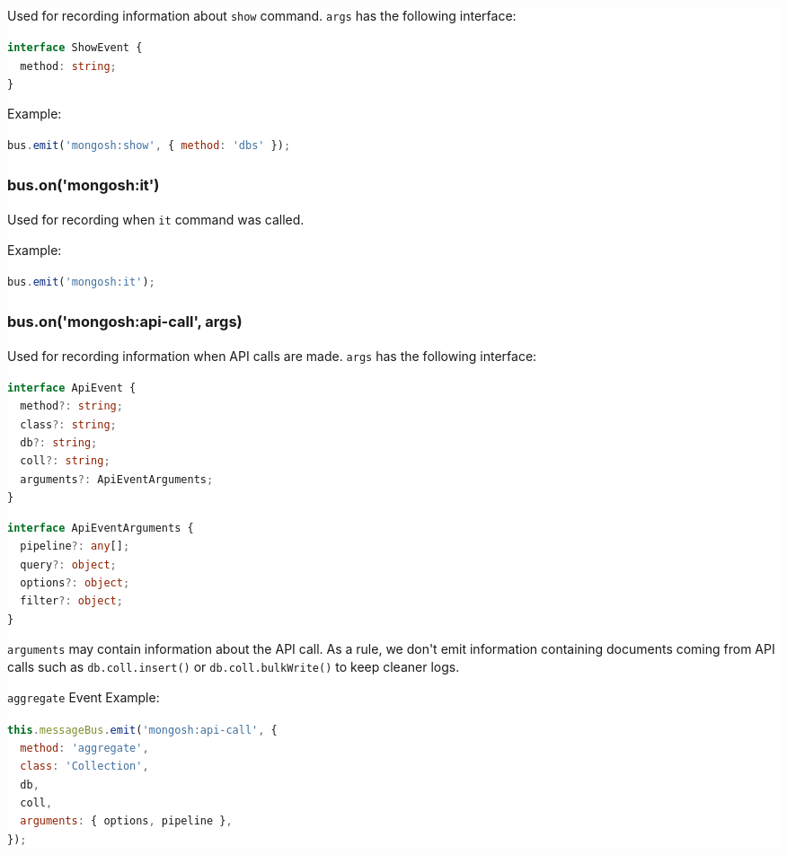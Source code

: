 Used for recording information about `show` command. `args` has the following
interface:

```ts
interface ShowEvent {
  method: string;
}
```

Example:

```js
bus.emit('mongosh:show', { method: 'dbs' });
```

### bus.on('mongosh:it')

Used for recording when `it` command was called.

Example:

```js
bus.emit('mongosh:it');
```

### bus.on('mongosh:api-call', args)

Used for recording information when API calls are made. `args` has the following
interface:

```ts
interface ApiEvent {
  method?: string;
  class?: string;
  db?: string;
  coll?: string;
  arguments?: ApiEventArguments;
}
```

```ts
interface ApiEventArguments {
  pipeline?: any[];
  query?: object;
  options?: object;
  filter?: object;
}
```

`arguments` may contain information about the API call. As a rule, we don't emit
information containing documents coming from API calls such as
`db.coll.insert()` or `db.coll.bulkWrite()` to keep cleaner logs.

`aggregate` Event Example:

```js
this.messageBus.emit('mongosh:api-call', {
  method: 'aggregate',
  class: 'Collection',
  db,
  coll,
  arguments: { options, pipeline },
});
```
